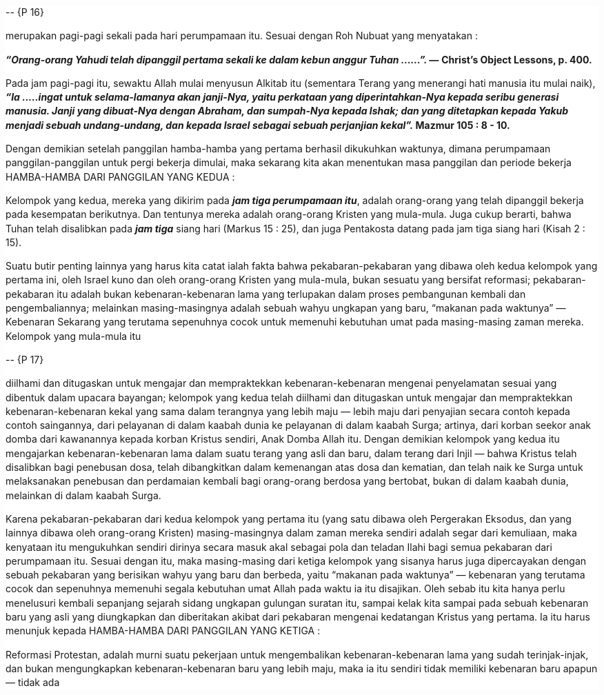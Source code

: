  -- {P 16}   
  
  merupakan pagi-pagi sekali pada hari perumpamaan itu. Sesuai dengan Roh Nubuat yang menyatakan :

**_“Orang-orang Yahudi telah dipanggil pertama sekali ke dalam kebun anggur Tuhan ......”. —_** **Christ’s Object Lessons, p. 400.**

Pada jam pagi-pagi itu, sewaktu Allah mulai menyusun Alkitab itu (sementara Terang yang menerangi hati manusia itu mulai naik), **_“Ia .....ingat untuk selama-lamanya akan janji-Nya, yaitu perkataan yang diperintahkan-Nya kepada seribu generasi manusia. Janji yang dibuat-Nya dengan Abraham, dan sumpah-Nya kepada Ishak; dan yang ditetapkan kepada Yakub menjadi sebuah undang-undang, dan kepada Israel sebagai sebuah perjanjian kekal”._ Mazmur 105 : 8 - 10.**

Dengan demikian setelah panggilan hamba-hamba yang pertama berhasil dikukuhkan waktunya, dimana perumpamaan panggilan-panggilan untuk pergi bekerja dimulai, maka sekarang kita akan menentukan masa panggilan dan periode bekerja HAMBA-HAMBA DARI PANGGILAN YANG KEDUA :

Kelompok yang kedua, mereka yang dikirim pada **_jam tiga perumpamaan itu_**, adalah orang-orang yang telah dipanggil bekerja pada kesempatan berikutnya. Dan tentunya mereka adalah orang-orang Kristen yang mula-mula. Juga cukup berarti, bahwa Tuhan telah disalibkan pada **_jam tiga_** siang hari (Markus 15 : 25), dan juga Pentakosta datang pada jam tiga siang hari (Kisah 2 : 15).

Suatu butir penting lainnya yang harus kita catat ialah fakta bahwa pekabaran-pekabaran yang dibawa oleh kedua kelompok yang pertama ini, oleh Israel kuno dan oleh orang-orang Kristen yang mula-mula, bukan sesuatu yang bersifat reformasi; pekabaran-pekabaran itu adalah bukan kebenaran-kebenaran lama yang terlupakan dalam proses pembangunan kembali dan pengembaliannya; melainkan masing-masingnya adalah sebuah wahyu ungkapan yang baru, “makanan pada waktunya” — Kebenaran Sekarang yang terutama sepenuhnya cocok untuk memenuhi kebutuhan umat pada masing-masing zaman mereka. Kelompok yang mula-mula itu

 -- {P 17}   
  
  diilhami dan ditugaskan untuk mengajar dan mempraktekkan kebenaran-kebenaran mengenai penyelamatan sesuai yang dibentuk dalam upacara bayangan; kelompok yang kedua telah diilhami dan ditugaskan untuk mengajar dan mempraktekkan kebenaran-kebenaran kekal yang sama dalam terangnya yang lebih maju — lebih maju dari penyajian secara contoh kepada contoh saingannya, dari pelayanan di dalam kaabah dunia ke pelayanan di dalam kaabah Surga; artinya, dari korban seekor anak domba dari kawanannya kepada korban Kristus sendiri, Anak Domba Allah itu. Dengan demikian kelompok yang kedua itu mengajarkan kebenaran-kebenaran lama dalam suatu terang yang asli dan baru, dalam terang dari Injil — bahwa Kristus telah disalibkan bagi penebusan dosa, telah dibangkitkan dalam kemenangan atas dosa dan kematian, dan telah naik ke Surga untuk melaksanakan penebusan dan perdamaian kembali bagi orang-orang berdosa yang bertobat, bukan di dalam kaabah dunia, melainkan di dalam kaabah Surga.

Karena pekabaran-pekabaran dari kedua kelompok yang pertama itu (yang satu dibawa oleh Pergerakan Eksodus, dan yang lainnya dibawa oleh orang-orang Kristen) masing-masingnya dalam zaman mereka sendiri adalah segar dari kemuliaan, maka kenyataan itu mengukuhkan sendiri dirinya secara masuk akal sebagai pola dan teladan Ilahi bagi semua pekabaran dari perumpamaan itu. Sesuai dengan itu, maka masing-masing dari ketiga kelompok yang sisanya harus juga dipercayakan dengan sebuah pekabaran yang berisikan wahyu yang baru dan berbeda, yaitu “makanan pada waktunya” — kebenaran yang terutama cocok dan sepenuhnya memenuhi segala kebutuhan umat Allah pada waktu ia itu disajikan. Oleh sebab itu kita hanya perlu menelusuri kembali sepanjang sejarah sidang ungkapan gulungan suratan itu, sampai kelak kita sampai pada sebuah kebenaran baru yang asli yang diungkapkan dan diberitakan akibat dari pekabaran mengenai kedatangan Kristus yang pertama. Ia itu harus menunjuk kepada HAMBA-HAMBA DARI PANGGILAN YANG KETIGA :

Reformasi Protestan, adalah murni suatu pekerjaan untuk mengembalikan kebenaran-kebenaran lama yang sudah terinjak-injak, dan bukan mengungkapkan kebenaran-kebenaran baru yang lebih maju, maka ia itu sendiri tidak memiliki kebenaran baru apapun — tidak ada
